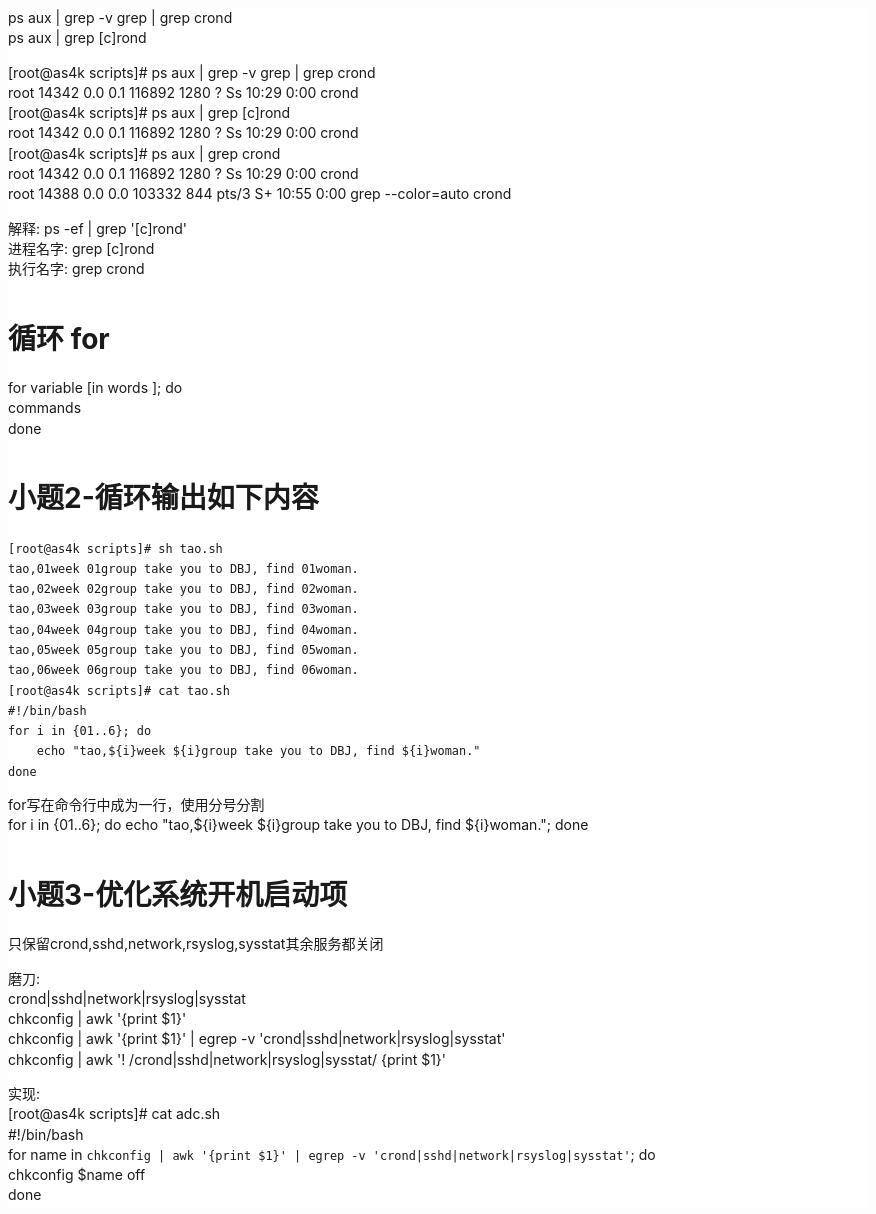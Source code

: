 ps aux | grep -v grep | grep crond  
ps aux | grep [c]rond  
  
[root@as4k scripts]# ps aux | grep -v grep | grep crond  
root      14342  0.0  0.1 116892  1280 ?        Ss   10:29   0:00 crond  
[root@as4k scripts]# ps aux | grep [c]rond  
root      14342  0.0  0.1 116892  1280 ?        Ss   10:29   0:00 crond  
[root@as4k scripts]# ps aux | grep crond  
root      14342  0.0  0.1 116892  1280 ?        Ss   10:29   0:00 crond  
root      14388  0.0  0.0 103332   844 pts/3    S+   10:55   0:00 grep --color=auto crond  
  
解释: ps -ef | grep '[c]rond'  
进程名字: grep [c]rond  
执行名字: grep crond  
  
# 循环 for  
  
for variable [in words ]; do  
    commands  
done  
  
# 小题2-循环输出如下内容  
  
    [root@as4k scripts]# sh tao.sh   
    tao,01week 01group take you to DBJ, find 01woman.  
    tao,02week 02group take you to DBJ, find 02woman.  
    tao,03week 03group take you to DBJ, find 03woman.  
    tao,04week 04group take you to DBJ, find 04woman.  
    tao,05week 05group take you to DBJ, find 05woman.  
    tao,06week 06group take you to DBJ, find 06woman.  
    [root@as4k scripts]# cat tao.sh   
    #!/bin/bash  
    for i in {01..6}; do  
        echo "tao,${i}week ${i}group take you to DBJ, find ${i}woman."  
    done  
  
for写在命令行中成为一行，使用分号分割  
    for i in {01..6}; do echo "tao,${i}week ${i}group take you to DBJ, find ${i}woman."; done  
  
# 小题3-优化系统开机启动项  
  
只保留crond,sshd,network,rsyslog,sysstat其余服务都关闭  
  
磨刀:  
    crond|sshd|network|rsyslog|sysstat  
    chkconfig | awk '{print $1}'  
    chkconfig | awk '{print $1}' | egrep -v 'crond|sshd|network|rsyslog|sysstat'  
    chkconfig | awk '! /crond|sshd|network|rsyslog|sysstat/ {print $1}'  
  
实现:  
    [root@as4k scripts]# cat adc.sh   
    #!/bin/bash  
    for name in `chkconfig | awk '{print $1}' | egrep -v 'crond|sshd|network|rsyslog|sysstat'`; do  
        chkconfig $name off  
    done  
  